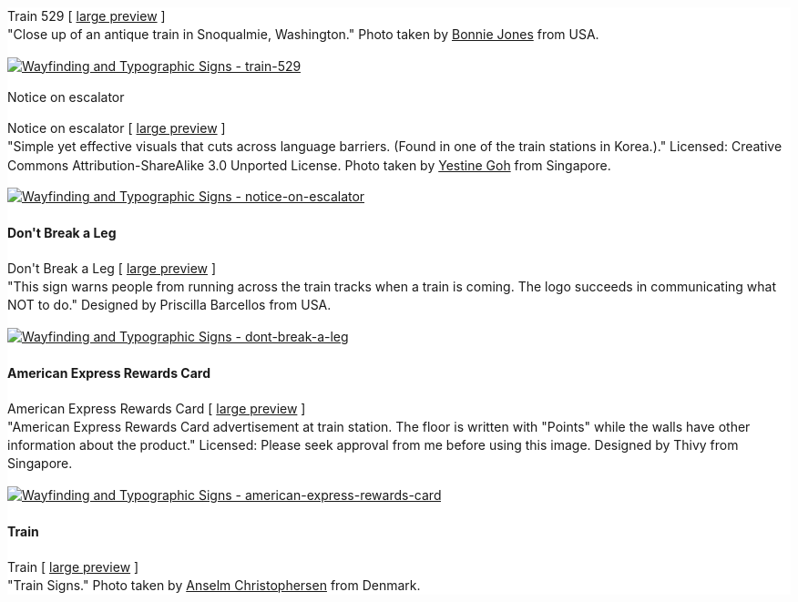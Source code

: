 Train 529 [ [large preview](https://archive.smashing.media/assets/344dbf88-fdf9-42bb-adb4-46f01eedd629/7a6334f1-d99d-4686-ac7a-3abaac130aaa/full-train-529.jpg) ]  
"Close up of an antique train in Snoqualmie, Washington." Photo taken by [Bonnie Jones](https://www.bonniejonesphoto.com) from USA.

[![Wayfinding and Typographic Signs - train-529](https://archive.smashing.media/assets/344dbf88-fdf9-42bb-adb4-46f01eedd629/c0e7ff62-d4be-4500-850b-2618bfd0b125/short-train-529.jpg)](https://archive.smashing.media/assets/344dbf88-fdf9-42bb-adb4-46f01eedd629/7a6334f1-d99d-4686-ac7a-3abaac130aaa/full-train-529.jpg "Large Preview")

Notice on escalator

Notice on escalator [ [large preview](https://archive.smashing.media/assets/344dbf88-fdf9-42bb-adb4-46f01eedd629/f7dcb6c0-6547-41e7-b013-df0644ce8a27/full-notice-on-escalator.jpg) ]  
"Simple yet effective visuals that cuts across language barriers. (Found in one of the train stations in Korea.)." Licensed: Creative Commons Attribution-ShareAlike 3.0 Unported License. Photo taken by [Yestine Goh](https://www.flickr.com/photos/arctos0384) from Singapore.

[![Wayfinding and Typographic Signs - notice-on-escalator](https://archive.smashing.media/assets/344dbf88-fdf9-42bb-adb4-46f01eedd629/4a69f3e2-c6ff-4b7e-9624-7c1f8e3876b7/short-notice-on-escalator.jpg)](https://archive.smashing.media/assets/344dbf88-fdf9-42bb-adb4-46f01eedd629/f7dcb6c0-6547-41e7-b013-df0644ce8a27/full-notice-on-escalator.jpg "Large Preview")

 

#### Don't Break a Leg

Don't Break a Leg [ [large preview](https://archive.smashing.media/assets/344dbf88-fdf9-42bb-adb4-46f01eedd629/a862511a-84a7-4119-9714-520df850908a/full-dont-break-a-leg.jpg) ]  
"This sign warns people from running across the train tracks when a train is coming. The logo succeeds in communicating what NOT to do." Designed by Priscilla Barcellos from USA.

[![Wayfinding and Typographic Signs - dont-break-a-leg](https://archive.smashing.media/assets/344dbf88-fdf9-42bb-adb4-46f01eedd629/3821dc48-9b30-4f1d-9527-babdcd896708/short-dont-break-a-leg.jpg)](https://archive.smashing.media/assets/344dbf88-fdf9-42bb-adb4-46f01eedd629/a862511a-84a7-4119-9714-520df850908a/full-dont-break-a-leg.jpg "Large Preview")

 

#### American Express Rewards Card

American Express Rewards Card [ [large preview](https://archive.smashing.media/assets/344dbf88-fdf9-42bb-adb4-46f01eedd629/6be443c6-cd0f-44c5-a42d-94c13f6f0463/full-american-express-rewards-card.jpg) ]  
"American Express Rewards Card advertisement at train station. The floor is written with "Points" while the walls have other information about the product." Licensed: Please seek approval from me before using this image. Designed by Thivy from Singapore.

[![Wayfinding and Typographic Signs - american-express-rewards-card](https://archive.smashing.media/assets/344dbf88-fdf9-42bb-adb4-46f01eedd629/6bb5787a-8e89-4ada-a8c3-ebd1beee70b8/short-american-express-rewards-card.jpg)](https://archive.smashing.media/assets/344dbf88-fdf9-42bb-adb4-46f01eedd629/6be443c6-cd0f-44c5-a42d-94c13f6f0463/full-american-express-rewards-card.jpg "Large Preview")

 

#### Train

Train [ [large preview](https://archive.smashing.media/assets/344dbf88-fdf9-42bb-adb4-46f01eedd629/aa1be100-b89b-4be5-b692-bf324d8036a3/full-train.jpg) ]  
"Train Signs." Photo taken by [Anselm Christophersen](https://www.anselm.dk) from Denmark.

